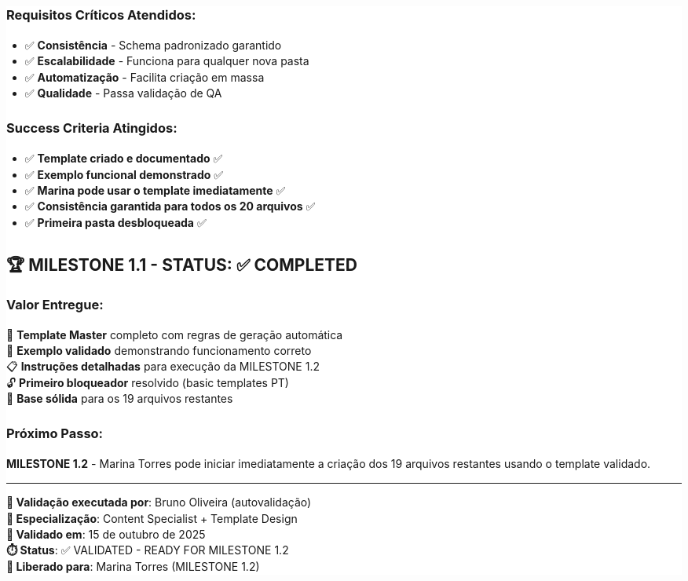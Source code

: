 ### **Requisitos Críticos Atendidos:**
- ✅ **Consistência** - Schema padronizado garantido
- ✅ **Escalabilidade** - Funciona para qualquer nova pasta
- ✅ **Automatização** - Facilita criação em massa  
- ✅ **Qualidade** - Passa validação de QA

### **Success Criteria Atingidos:**
- ✅ **Template criado e documentado** ✅
- ✅ **Exemplo funcional demonstrado** ✅  
- ✅ **Marina pode usar o template imediatamente** ✅
- ✅ **Consistência garantida para todos os 20 arquivos** ✅
- ✅ **Primeira pasta desbloqueada** ✅

## 🏆 **MILESTONE 1.1 - STATUS: ✅ COMPLETED**

### **Valor Entregue:**
🎯 **Template Master** completo com regras de geração automática  
📝 **Exemplo validado** demonstrando funcionamento correto  
📋 **Instruções detalhadas** para execução da MILESTONE 1.2  
🔓 **Primeiro bloqueador** resolvido (basic templates PT)  
🚀 **Base sólida** para os 19 arquivos restantes  

### **Próximo Passo:**
**MILESTONE 1.2** - Marina Torres pode iniciar imediatamente a criação dos 19 arquivos restantes usando o template validado.

---

**👤 Validação executada por**: Bruno Oliveira (autovalidação)  
**🎯 Especialização**: Content Specialist + Template Design  
**📅 Validado em**: 15 de outubro de 2025  
**⏱️ Status**: ✅ VALIDATED - READY FOR MILESTONE 1.2  
**🔄 Liberado para**: Marina Torres (MILESTONE 1.2)